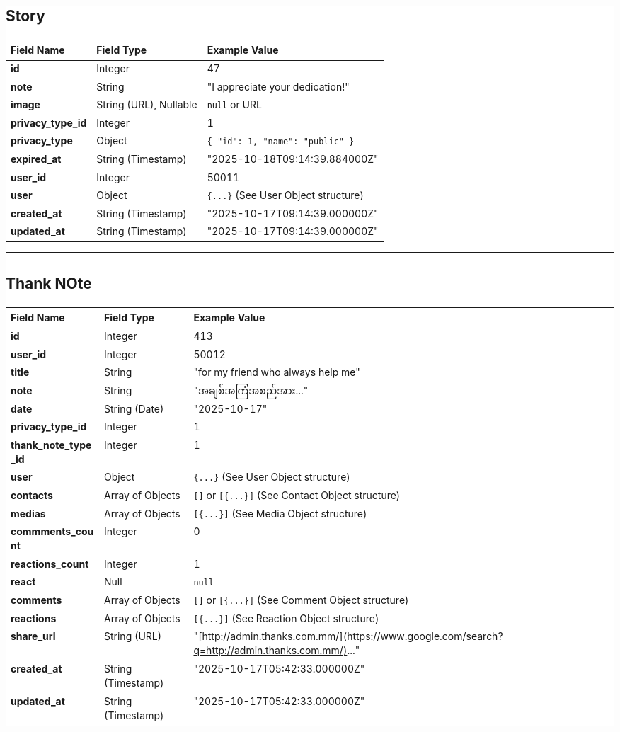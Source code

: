 ## Story


| Field Name | Field Type | Example Value |
| :--- | :--- | :--- |
| **id** | Integer | 47 |
| **note** | String | "I appreciate your dedication\!" |
| **image** | String (URL), Nullable | `null` or URL |
| **privacy\_type\_id** | Integer | 1 |
| **privacy\_type** | Object | `{ "id": 1, "name": "public" }` |
| **expired\_at** | String (Timestamp) | "2025-10-18T09:14:39.884000Z" |
| **user\_id** | Integer | 50011 |
| **user** | Object | `{...}` (See User Object structure) |
| **created\_at** | String (Timestamp) | "2025-10-17T09:14:39.000000Z" |
| **updated\_at** | String (Timestamp) | "2025-10-17T09:14:39.000000Z" |

-----

## Thank NOte


| Field Name | Field Type | Example Value |
| :--- | :--- | :--- |
| **id** | Integer | 413 |
| **user\_id** | Integer | 50012 |
| **title** | String | "for my friend who always help me" |
| **note** | String | "အချစ်အကြံအစည်အား..." |
| **date** | String (Date) | "2025-10-17" |
| **privacy\_type\_id** | Integer | 1 |
| **thank\_note\_type\_id** | Integer | 1 |
| **user** | Object | `{...}` (See User Object structure) |
| **contacts** | Array of Objects | `[]` or `[{...}]` (See Contact Object structure) |
| **medias** | Array of Objects | `[{...}]` (See Media Object structure) |
| **commments\_count** | Integer | 0 |
| **reactions\_count** | Integer | 1 |
| **react** | Null | `null` |
| **comments** | Array of Objects | `[]` or `[{...}]` (See Comment Object structure) |
| **reactions** | Array of Objects | `[{...}]` (See Reaction Object structure) |
| **share\_url** | String (URL) | "[http://admin.thanks.com.mm/](https://www.google.com/search?q=http://admin.thanks.com.mm/)..." |
| **created\_at** | String (Timestamp) | "2025-10-17T05:42:33.000000Z" |
| **updated\_at** | String (Timestamp) | "2025-10-17T05:42:33.000000Z" |
